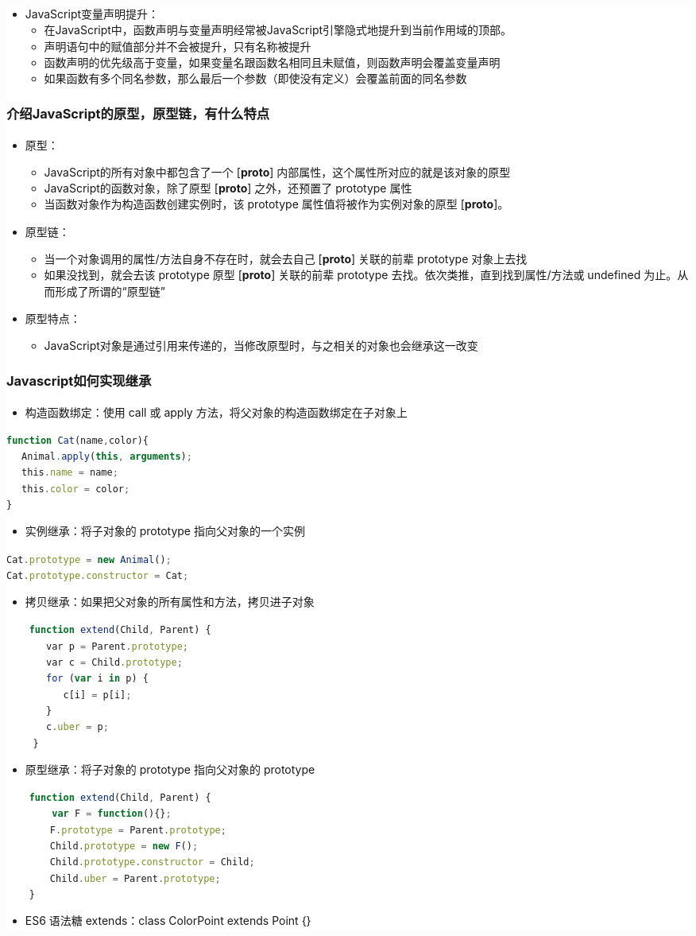 - JavaScript变量声明提升：
  -  在JavaScript中，函数声明与变量声明经常被JavaScript引擎隐式地提升到当前作用域的顶部。
  -  声明语句中的赋值部分并不会被提升，只有名称被提升
  -  函数声明的优先级高于变量，如果变量名跟函数名相同且未赋值，则函数声明会覆盖变量声明
  -  如果函数有多个同名参数，那么最后一个参数（即使没有定义）会覆盖前面的同名参数
### **介绍JavaScript的原型，原型链，有什么特点**
- 原型：
  - JavaScript的所有对象中都包含了一个 [__proto__] 内部属性，这个属性所对应的就是该对象的原型
  - JavaScript的函数对象，除了原型 [__proto__] 之外，还预置了 prototype 属性
  - 当函数对象作为构造函数创建实例时，该 prototype 属性值将被作为实例对象的原型 [__proto__]。

- 原型链：
  -  当一个对象调用的属性/方法自身不存在时，就会去自己 [__proto__] 关联的前辈 prototype 对象上去找
  -  如果没找到，就会去该 prototype 原型 [__proto__] 关联的前辈 prototype 去找。依次类推，直到找到属性/方法或 undefined 为止。从而形成了所谓的“原型链”
  

- 原型特点：
  - JavaScript对象是通过引用来传递的，当修改原型时，与之相关的对象也会继承这一改变

### **Javascript如何实现继承**
- 构造函数绑定：使用 call 或 apply 方法，将父对象的构造函数绑定在子对象上


```javascript   　
function Cat(name,color){
 　Animal.apply(this, arguments);
 　this.name = name;
 　this.color = color;
}
```
- 实例继承：将子对象的 prototype 指向父对象的一个实例     
 
```javascript
Cat.prototype = new Animal();
Cat.prototype.constructor = Cat;
```

- 拷贝继承：如果把父对象的所有属性和方法，拷贝进子对象
 
```javascript         　　
    function extend(Child, Parent) {
  　　　var p = Parent.prototype;
  　　　var c = Child.prototype;
  　　　for (var i in p) {
  　　　   c[i] = p[i];
  　　　}
  　　　c.uber = p;
  　 }
  ```
- 原型继承：将子对象的 prototype 指向父对象的 prototype      

```javascript
    function extend(Child, Parent) {
        var F = function(){};
      　F.prototype = Parent.prototype;
      　Child.prototype = new F();
      　Child.prototype.constructor = Child;
      　Child.uber = Parent.prototype;
    }
  ```
- ES6 语法糖 extends：class ColorPoint extends Point {}
